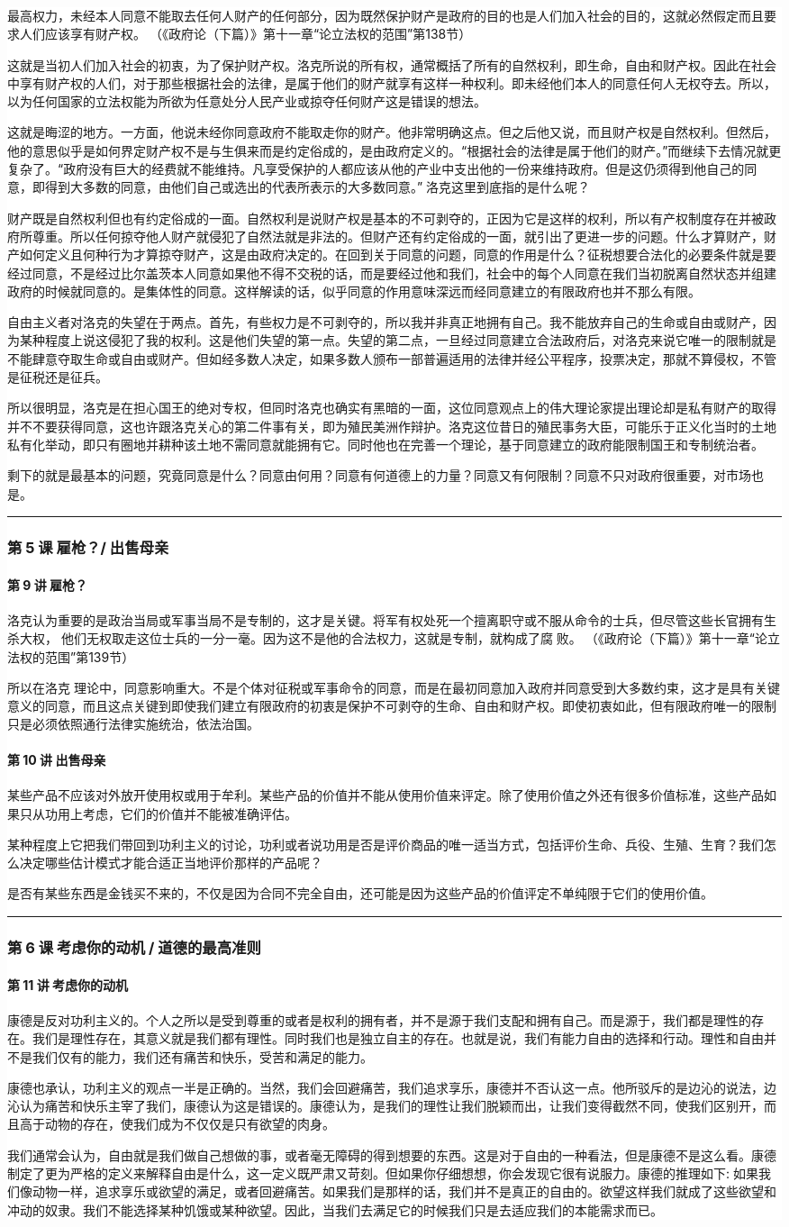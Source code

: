 最高权力，未经本人同意不能取去任何人财产的任何部分，因为既然保护财产是政府的目的也是人们加入社会的目的，这就必然假定而且要求人们应该享有财产权。 （《政府论（下篇）》第十一章“论立法权的范围”第138节）

这就是当初人们加入社会的初衷，为了保护财产权。洛克所说的所有权，通常概括了所有的自然权利，即生命，自由和财产权。因此在社会中享有财产权的人们，对于那些根据社会的法律，是属于他们的财产就享有这样一种权利。即未经他们本人的同意任何人无权夺去。所以，以为任何国家的立法权能为所欲为任意处分人民产业或掠夺任何财产这是错误的想法。

这就是晦涩的地方。一方面，他说未经你同意政府不能取走你的财产。他非常明确这点。但之后他又说，而且财产权是自然权利。但然后，他的意思似乎是如何界定财产权不是与生俱来而是约定俗成的，是由政府定义的。“根据社会的法律是属于他们的财产。”而继续下去情况就更复杂了。“政府没有巨大的经费就不能维持。凡享受保护的人都应该从他的产业中支出他的一份来维持政府。但是这仍须得到他自己的同意，即得到大多数的同意，由他们自己或选出的代表所表示的大多数同意。” 洛克这里到底指的是什么呢？

财产既是自然权利但也有约定俗成的一面。自然权利是说财产权是基本的不可剥夺的，正因为它是这样的权利，所以有产权制度存在并被政府所尊重。所以任何掠夺他人财产就侵犯了自然法就是非法的。但财产还有约定俗成的一面，就引出了更进一步的问题。什么才算财产，财产如何定义且何种行为才算掠夺财产，这是由政府决定的。在回到关于同意的问题，同意的作用是什么？征税想要合法化的必要条件就是要经过同意，不是经过比尔盖茨本人同意如果他不得不交税的话，而是要经过他和我们，社会中的每个人同意在我们当初脱离自然状态并组建政府的时候就同意的。是集体性的同意。这样解读的话，似乎同意的作用意味深远而经同意建立的有限政府也并不那么有限。

自由主义者对洛克的失望在于两点。首先，有些权力是不可剥夺的，所以我并非真正地拥有自己。我不能放弃自己的生命或自由或财产，因为某种程度上说这侵犯了我的权利。这是他们失望的第一点。失望的第二点，一旦经过同意建立合法政府后，对洛克来说它唯一的限制就是不能肆意夺取生命或自由或财产。但如经多数人决定，如果多数人颁布一部普遍适用的法律并经公平程序，投票决定，那就不算侵权，不管是征税还是征兵。

所以很明显，洛克是在担心国王的绝对专权，但同时洛克也确实有黑暗的一面，这位同意观点上的伟大理论家提出理论却是私有财产的取得并不不要获得同意，这也许跟洛克关心的第二件事有关，即为殖民美洲作辩护。洛克这位昔日的殖民事务大臣，可能乐于正义化当时的土地私有化举动，即只有圈地并耕种该土地不需同意就能拥有它。同时他也在完善一个理论，基于同意建立的政府能限制国王和专制统治者。

剩下的就是最基本的问题，究竟同意是什么？同意由何用？同意有何道德上的力量？同意又有何限制？同意不只对政府很重要，对市场也是。 

---

### 第 5 课 雇枪？/ 出售母亲

#### 第 9 讲 雇枪？

洛克认为重要的是政治当局或军事当局不是专制的，这才是关键。将军有权处死一个擅离职守或不服从命令的士兵，但尽管这些长官拥有生杀大权， 他们无权取走这位士兵的一分一毫。因为这不是他的合法权力，这就是专制，就构成了腐 败。 （《政府论（下篇）》第十一章“论立法权的范围”第139节）

所以在洛克 理论中，同意影响重大。不是个体对征税或军事命令的同意，而是在最初同意加入政府并同意受到大多数约束，这才是具有关键意义的同意，而且这点关键到即使我们建立有限政府的初衷是保护不可剥夺的生命、自由和财产权。即使初衷如此，但有限政府唯一的限制只是必须依照通行法律实施统治，依法治国。

#### 第 10 讲 出售母亲

某些产品不应该对外放开使用权或用于牟利。某些产品的价值并不能从使用价值来评定。除了使用价值之外还有很多价值标准，这些产品如果只从功用上考虑，它们的价值并不能被准确评估。

某种程度上它把我们带回到功利主义的讨论，功利或者说功用是否是评价商品的唯一适当方式，包括评价生命、兵役、生殖、生育？我们怎么决定哪些估计模式才能合适正当地评价那样的产品呢？

是否有某些东西是金钱买不来的，不仅是因为合同不完全自由，还可能是因为这些产品的价值评定不单纯限于它们的使用价值。

---

### 第 6 课 考虑你的动机 / 道德的最高准则

#### 第 11 讲 考虑你的动机

康德是反对功利主义的。个人之所以是受到尊重的或者是权利的拥有者，并不是源于我们支配和拥有自己。而是源于，我们都是理性的存在。我们是理性存在，其意义就是我们都有理性。同时我们也是独立自主的存在。也就是说，我们有能力自由的选择和行动。理性和自由并不是我们仅有的能力，我们还有痛苦和快乐，受苦和满足的能力。

康德也承认，功利主义的观点一半是正确的。当然，我们会回避痛苦，我们追求享乐，康德并不否认这一点。他所驳斥的是边沁的说法，边沁认为痛苦和快乐主宰了我们，康德认为这是错误的。康德认为，是我们的理性让我们脱颖而出，让我们变得截然不同，使我们区别开，而且高于动物的存在，使我们成为不仅仅是只有欲望的肉身。

我们通常会认为，自由就是我们做自己想做的事，或者毫无障碍的得到想要的东西。这是对于自由的一种看法，但是康德不是这么看。康德制定了更为严格的定义来解释自由是什么，这一定义既严肃又苛刻。但如果你仔细想想，你会发现它很有说服力。康德的推理如下: 如果我们像动物一样，追求享乐或欲望的满足，或者回避痛苦。如果我们是那样的话，我们并不是真正的自由的。欲望这样我们就成了这些欲望和冲动的奴隶。我们不能选择某种饥饿或某种欲望。因此，当我们去满足它的时候我们只是去适应我们的本能需求而已。

